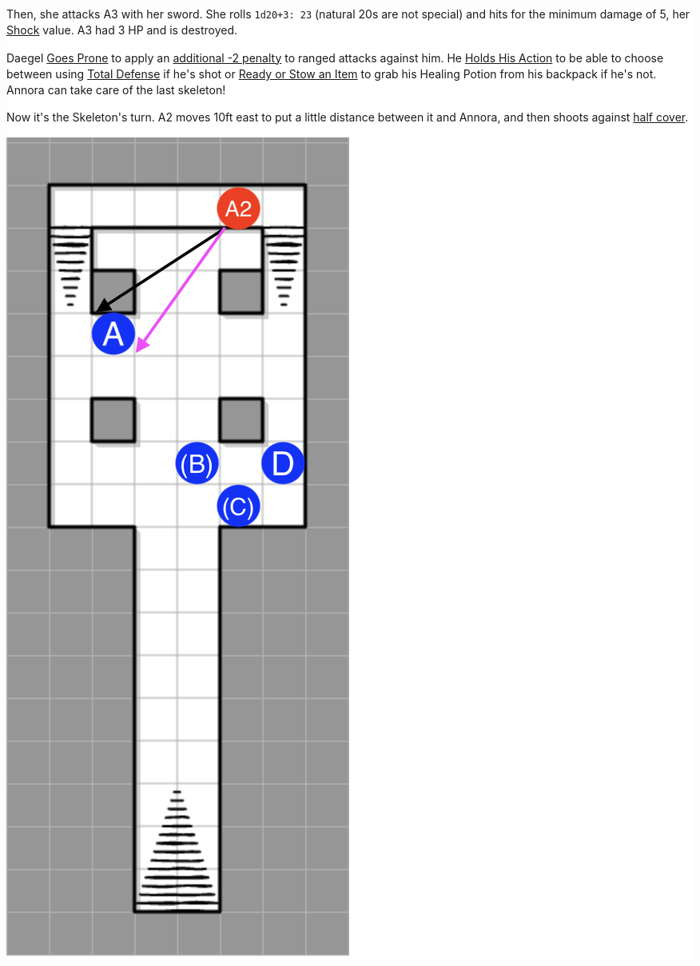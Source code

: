 Then, she attacks A3 with her sword. She rolls `1d20+3: 23` (natural 20s are not special) and hits for the minimum damage of 5, her [Shock](/combat#shock) value. A3 had 3 HP and is destroyed.

Daegel [Goes Prone](/combat#go-prone-free) to apply an [additional -2 penalty](/combat#attack-rolls) to ranged attacks against him. He [Holds His Action](/combat#hold-an-action-move) to be able to choose between using [Total Defense](/combat#total-defense-instant) if he's shot or [Ready or Stow an Item](/combat#ready-or-stow-an-item-main) to grab his Healing Potion from his backpack if he's not. Annora can take care of the last skeleton!

Now it's the Skeleton's turn. A2 moves 10ft east to put a little distance between it and Annora, and then shoots against [half cover](/combat#half-cover).

![tiny](/assets/images/combat-9.png)
